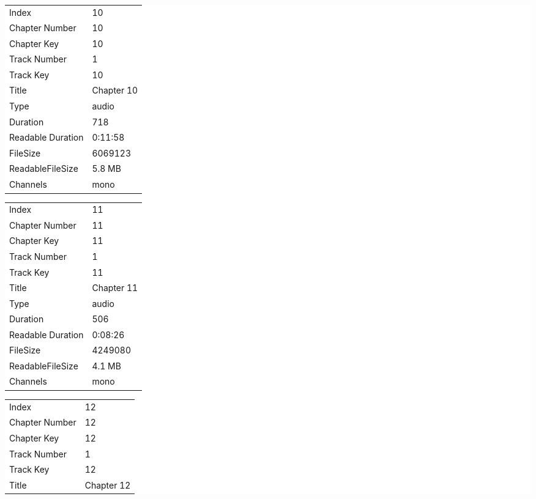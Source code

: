 |  |  |
| - | - |
| Index | 10 |
| Chapter Number | 10 |
| Chapter Key | 10 |
| Track Number | 1 |
| Track Key | 10 |
| Title | Chapter 10 |
| Type | audio |
| Duration | 718 |
| Readable Duration | 0:11:58 |
| FileSize | 6069123 |
| ReadableFileSize | 5.8 MB |
| Channels | mono |

|  |  |
| - | - |
| Index | 11 |
| Chapter Number | 11 |
| Chapter Key | 11 |
| Track Number | 1 |
| Track Key | 11 |
| Title | Chapter 11 |
| Type | audio |
| Duration | 506 |
| Readable Duration | 0:08:26 |
| FileSize | 4249080 |
| ReadableFileSize | 4.1 MB |
| Channels | mono |

|  |  |
| - | - |
| Index | 12 |
| Chapter Number | 12 |
| Chapter Key | 12 |
| Track Number | 1 |
| Track Key | 12 |
| Title | Chapter 12 |